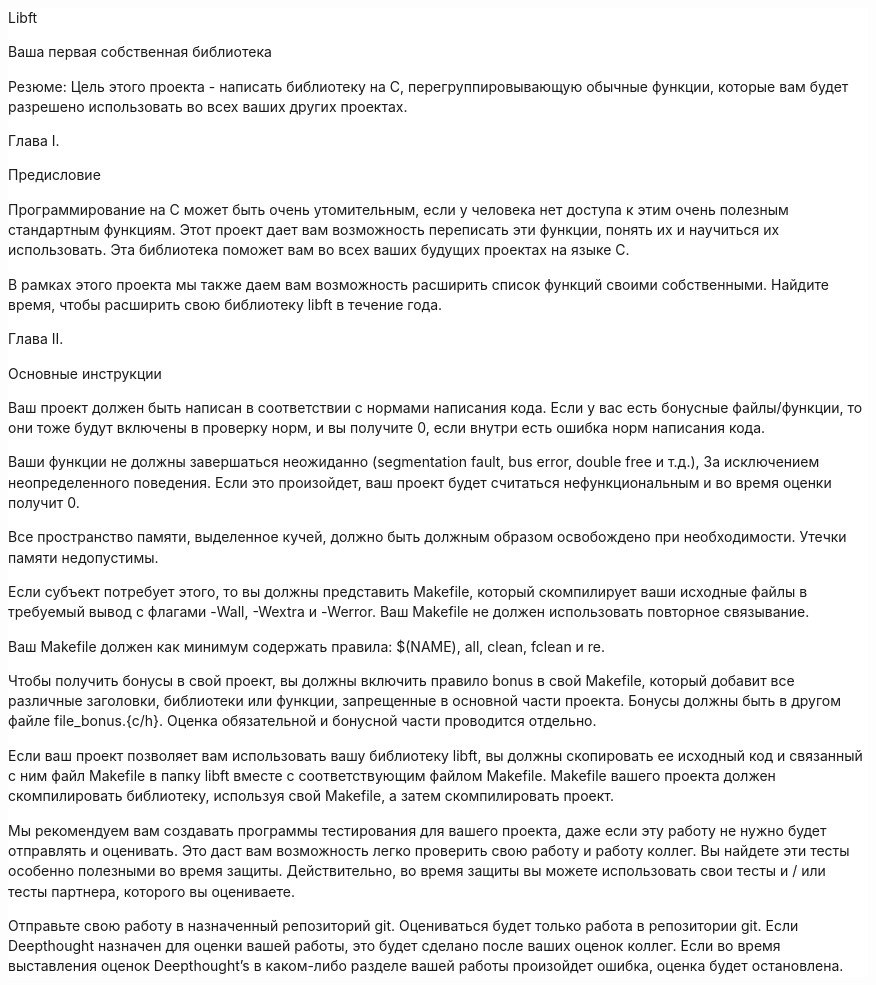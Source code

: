 
Libft

Ваша первая собственная библиотека


Резюме: Цель этого проекта - написать библиотеку на C, перегруппировывающую обычные функции, которые вам будет разрешено использовать во всех ваших других проектах.


Глава I.

Предисловие


Программирование на C может быть очень утомительным, если у человека нет доступа к этим очень полезным стандартным функциям. Этот проект дает вам возможность переписать эти функции, понять их и научиться их использовать. Эта библиотека поможет вам во всех ваших будущих проектах на языке C.

В рамках этого проекта мы также даем вам возможность расширить список функций своими собственными. Найдите время, чтобы расширить свою библиотеку libft в течение года.




Глава II.

Основные инструкции

Ваш проект должен быть написан в соответствии с нормами написания кода. Если у вас есть бонусные файлы/функции, то они тоже будут включены в проверку норм, и вы получите 0, если внутри есть ошибка норм написания кода.

Ваши функции не должны завершаться неожиданно (segmentation fault, bus error, double free и т.д.), За исключением неопределенного поведения. Если это произойдет, ваш проект будет считаться нефункциональным и во время оценки получит 0.

Все пространство памяти, выделенное кучей, должно быть должным образом освобождено при необходимости. Утечки памяти недопустимы.

Если субъект потребует этого, то вы должны представить Makefile, который скомпилирует ваши исходные файлы в требуемый вывод с флагами -Wall, -Wextra и -Werror. Ваш Makefile не должен использовать повторное связывание.

Ваш Makefile должен как минимум содержать правила: $(NAME), all, clean, fclean и re.

Чтобы получить бонусы в свой проект, вы должны включить правило bonus в свой Makefile, который добавит все различные заголовки, библиотеки или функции, запрещенные в основной части проекта. Бонусы должны быть в другом файле file_bonus.{c/h}. Оценка обязательной и бонусной части проводится отдельно.

Если ваш проект позволяет вам использовать вашу библиотеку libft, вы должны скопировать ее исходный код и связанный с ним файл Makefile в папку libft вместе с соответствующим файлом Makefile. Makefile вашего проекта должен скомпилировать библиотеку, используя свой Makefile, а затем скомпилировать проект.

Мы рекомендуем вам создавать программы тестирования для вашего проекта, даже если эту работу не нужно будет отправлять и оценивать. Это даст вам возможность легко проверить свою работу и работу коллег. Вы найдете эти тесты особенно полезными во время защиты. Действительно, во время защиты вы можете использовать свои тесты и / или тесты партнера, которого вы оцениваете.

Отправьте свою работу в назначенный репозиторий git. Оцениваться будет только работа в репозитории git. Если Deepthought назначен для оценки вашей работы, это будет сделано после ваших оценок коллег. Если во время выставления оценок Deepthought’s в каком-либо разделе вашей работы произойдет ошибка, оценка будет остановлена.
